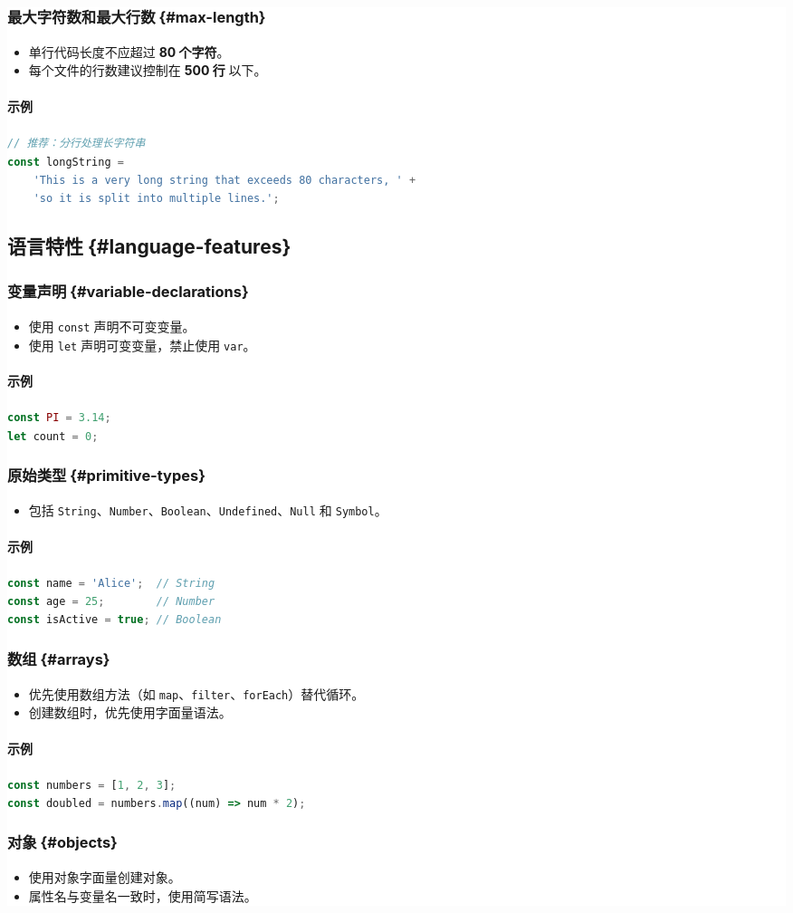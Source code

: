 ### 最大字符数和最大行数 {#max-length}

- 单行代码长度不应超过 **80 个字符**。
- 每个文件的行数建议控制在 **500 行** 以下。

#### 示例

```javascript
// 推荐：分行处理长字符串
const longString =
    'This is a very long string that exceeds 80 characters, ' +
    'so it is split into multiple lines.';
```

## 语言特性 {#language-features}

### 变量声明 {#variable-declarations}

- 使用 `const` 声明不可变变量。
- 使用 `let` 声明可变变量，禁止使用 `var`。

#### 示例

```javascript
const PI = 3.14;
let count = 0;
```

### 原始类型 {#primitive-types}

- 包括 `String`、`Number`、`Boolean`、`Undefined`、`Null` 和 `Symbol`。

#### 示例

```javascript
const name = 'Alice';  // String
const age = 25;        // Number
const isActive = true; // Boolean
```

### 数组 {#arrays}

- 优先使用数组方法（如 `map`、`filter`、`forEach`）替代循环。
- 创建数组时，优先使用字面量语法。

#### 示例

```javascript
const numbers = [1, 2, 3];
const doubled = numbers.map((num) => num * 2);
```

### 对象 {#objects}

- 使用对象字面量创建对象。
- 属性名与变量名一致时，使用简写语法。
